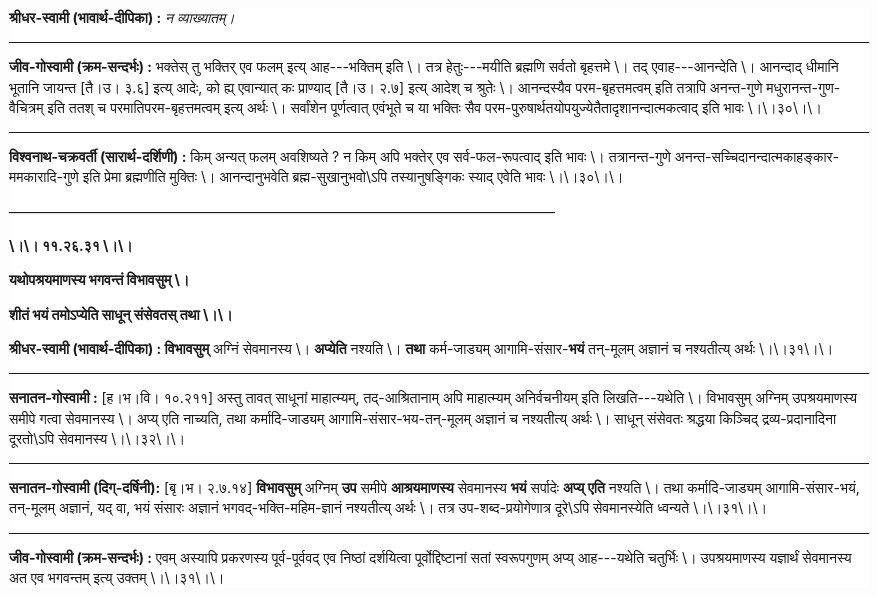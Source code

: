 **श्रीधर-स्वामी (भावार्थ-दीपिका) :** *न व्याख्यातम्।*

---------------------------------------------------------------------------------------------------------------------

**जीव-गोस्वामी (क्रम-सन्दर्भः) :** भक्तेस् तु भक्तिर् एव फलम् इत्य्
आह---भक्तिम् इति \। तत्र हेतुः---मयीति ब्रह्मणि सर्वतो बृहत्तमे \।
तद् एवाह---आनन्देति \। आनन्दाद् धीमानि भूतानि जायन्त \[तै।उ। ३.६\]
इत्य् आदेः, को ह्य् एवान्यात् कः प्राण्याद् \[तै।उ। २.७\] इत्य् आदेश् च श्रुतेः \।
आनन्दस्यैव परम-बृहत्तमत्वम् इति तत्रापि अनन्त-गुणे
मधुरानन्त-गुण-वैचित्रम् इति ततश् च परमातिपरम-बृहत्तमत्वम्
इत्य् अर्थः \। सर्वांशेन पूर्णत्वात् एवंभूते च या भक्तिः सैव
परम-पुरुषार्थतयोपयुज्येतैतादृशानन्दात्मकत्वाद् इति भावः
\।\।३०\।\।

---------------------------------------------------------------------------------------------------------------------

**विश्वनाथ-चक्रवर्ती (सारार्थ-दर्शिणी) :** किम् अन्यत् फलम्
अवशिष्यते ? न किम् अपि भक्तेर् एव सर्व-फल-रूपत्वाद् इति भावः \।
तत्रानन्त-गुणे अनन्त-सच्चिदानन्दात्मकाहङ्कार-ममकारादि-गुणे इति
प्रेमा ब्रह्मणीति मुक्तिः \। आनन्दानुभवेति ब्रह्म-सुखानुभवो\ऽपि
तस्यानुषङ्गिकः स्याद् एवेति भावः \।\।३०\।\।

———————————————————————————————————————

**\।\। ११.२६.३१ \।\।**

**यथोपश्रयमाणस्य भगवन्तं विभावसुम् \।**

**शीतं भयं तमोऽप्येति साधून् संसेवतस् तथा \।\।**

**श्रीधर-स्वामी (भावार्थ-दीपिका) : विभावसुम्** अग्निं सेवमानस्य \।
**अप्येति** नश्यति \। **तथा** कर्म-जाड्यम् आगामि-संसार-**भयं**
तन्-मूलम् अज्ञानं च नश्यतीत्य् अर्थः \।\।३१\।\।

---------------------------------------------------------------------------------------------------------------------

**सनातन-गोस्वामी :** \[ह।भ।वि। १०.२११\] अस्तु तावत् साधूनां
माहात्म्यम्, तद्-आश्रितानाम् अपि माहात्म्यम् अनिर्वचनीयम् इति
लिखति---यथेति \। विभावसुम् अग्निम् उपश्रयमाणस्य समीपे गत्वा
सेवमानस्य \। अप्य् एति नाच्यति, तथा कर्मादि-जाड्यम्
आगामि-संसार-भय-तन्-मूलम् अज्ञानं च नश्यतीत्य् अर्थः \। साधून्
संसेवतः श्रद्धया किञ्चिद् द्रव्य-प्रदानादिना दूरतो\ऽपि सेवमानस्य
\।\।३२\।\।

---------------------------------------------------------------------------------------------------------------------

**सनातन-गोस्वामी (दिग्-दर्षिनी):** \[बृ।भ। २.७.१४\] **विभावसुम्**
अग्निम् **उप** समीपे **आश्रयमाणस्य** सेवमानस्य **भयं** सर्पादेः
**अप्य् एति** नश्यति \। तथा कर्मादि-जाड्यम् आगामि-संसार-भयं,
तन्-मूलम् अज्ञानं, यद् वा, भयं संसारः अज्ञानं
भगवद्-भक्ति-महिम-ज्ञानं नश्यतीत्य् अर्थः \। तत्र
उप-शब्द-प्रयोगेणात्र दूरे\ऽपि सेवमानस्येति ध्वन्यते \।\।३१\।\।

---------------------------------------------------------------------------------------------------------------------

**जीव-गोस्वामी (क्रम-सन्दर्भः) :** एवम् अस्यापि प्रकरणस्य
पूर्व-पूर्ववद् एव निष्ठां दर्शयित्वा पूर्वोद्दिष्टानां सतां स्वरूपगुणम्
अप्य् आह---यथेति चतुर्भिः \। उपश्रयमाणस्य यज्ञार्थं सेवमानस्य
अत एव भगवन्तम् इत्य् उक्तम् \।\।३१\।\।
